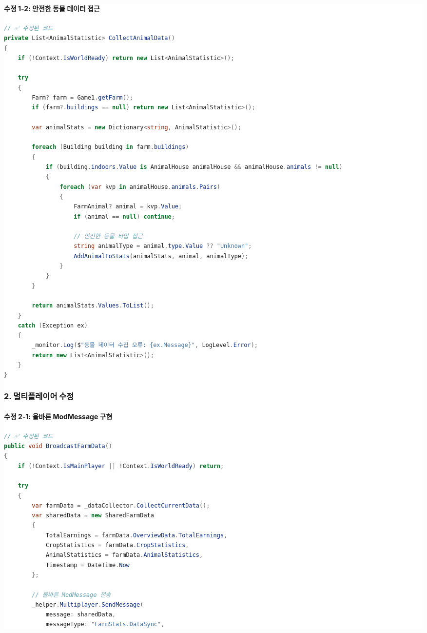 #### **수정 1-2: 안전한 동물 데이터 접근**
```csharp
// ✅ 수정된 코드
private List<AnimalStatistic> CollectAnimalData()
{
    if (!Context.IsWorldReady) return new List<AnimalStatistic>();
    
    try
    {
        Farm? farm = Game1.getFarm();
        if (farm?.buildings == null) return new List<AnimalStatistic>();
        
        var animalStats = new Dictionary<string, AnimalStatistic>();
        
        foreach (Building building in farm.buildings)
        {
            if (building.indoors.Value is AnimalHouse animalHouse && animalHouse.animals != null)
            {
                foreach (var kvp in animalHouse.animals.Pairs)
                {
                    FarmAnimal? animal = kvp.Value;
                    if (animal == null) continue;
                    
                    // 안전한 동물 타입 접근
                    string animalType = animal.type.Value ?? "Unknown";
                    AddAnimalToStats(animalStats, animal, animalType);
                }
            }
        }
        
        return animalStats.Values.ToList();
    }
    catch (Exception ex)
    {
        _monitor.Log($"동물 데이터 수집 오류: {ex.Message}", LogLevel.Error);
        return new List<AnimalStatistic>();
    }
}
```

### **2. 멀티플레이어 수정**

#### **수정 2-1: 올바른 ModMessage 구현**
```csharp
// ✅ 수정된 코드
public void BroadcastFarmData()
{
    if (!Context.IsMainPlayer || !Context.IsWorldReady) return;
    
    try
    {
        var farmData = _dataCollector.CollectCurrentData();
        var sharedData = new SharedFarmData
        {
            TotalEarnings = farmData.OverviewData.TotalEarnings,
            CropStatistics = farmData.CropStatistics,
            AnimalStatistics = farmData.AnimalStatistics,
            Timestamp = DateTime.Now
        };
        
        // 올바른 ModMessage 전송
        _helper.Multiplayer.SendMessage(
            message: sharedData,
            messageType: "FarmStats.DataSync",
```
